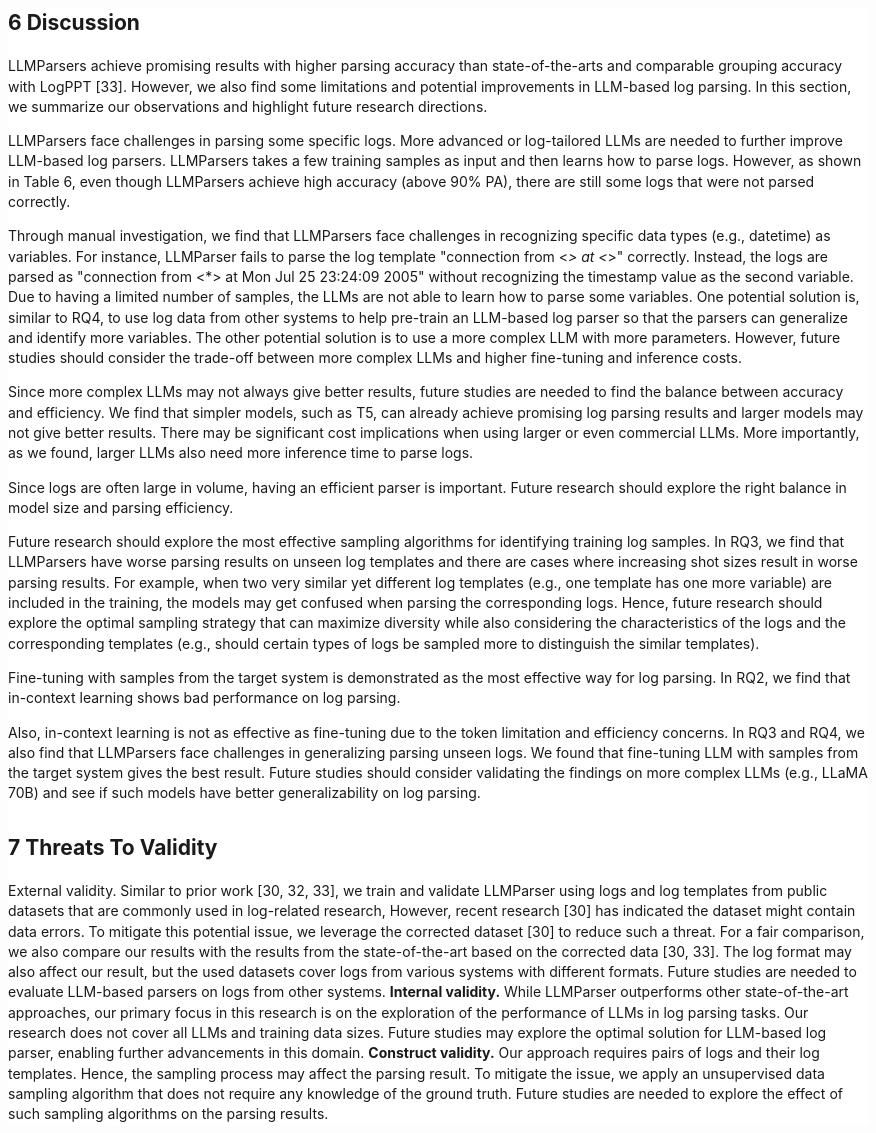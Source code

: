 ## 6 **Discussion**

LLMParsers achieve promising results with higher parsing accuracy than state-of-the-arts and comparable grouping accuracy with LogPPT [33]. However, we also find some limitations and potential improvements in LLM-based log parsing. In this section, we summarize our observations and highlight future research directions.

LLMParsers face challenges in parsing some specific logs. More advanced or log-tailored LLMs are needed to further improve LLM-based log parsers. LLMParsers takes a few training samples as input and then learns how to parse logs. However, as shown in Table 6, even though LLMParsers achieve high accuracy (above 90% PA), there are still some logs that were not parsed correctly.

Through manual investigation, we find that LLMParsers face challenges in recognizing specific data types (e.g., datetime) as variables. For instance, LLMParser fails to parse the log template
"connection from <*> at <*>" correctly. Instead, the logs are parsed as "connection from <*> at Mon Jul 25 23:24:09 2005" without recognizing the timestamp value as the second variable. Due to having a limited number of samples, the LLMs are not able to learn how to parse some variables. One potential solution is, similar to RQ4, to use log data from other systems to help pre-train an LLM-based log parser so that the parsers can generalize and identify more variables. The other potential solution is to use a more complex LLM with more parameters. However, future studies should consider the trade-off between more complex LLMs and higher fine-tuning and inference costs.

Since more complex LLMs may not always give better results, future studies are needed to find the balance between accuracy and efficiency. We find that simpler models, such as T5, can already achieve promising log parsing results and larger models may not give better results. There may be significant cost implications when using larger or even commercial LLMs. More importantly, as we found, larger LLMs also need more inference time to parse logs.

Since logs are often large in volume, having an efficient parser is important. Future research should explore the right balance in model size and parsing efficiency.

Future research should explore the most effective sampling algorithms for identifying training log samples. In RQ3, we find that LLMParsers have worse parsing results on unseen log templates and there are cases where increasing shot sizes result in worse parsing results. For example, when two very similar yet different log templates (e.g., one template has one more variable) are included in the training, the models may get confused when parsing the corresponding logs. Hence, future research should explore the optimal sampling strategy that can maximize diversity while also considering the characteristics of the logs and the corresponding templates (e.g., should certain types of logs be sampled more to distinguish the similar templates).

Fine-tuning with samples from the target system is demonstrated as the most effective way for log parsing. In RQ2, we find that in-context learning shows bad performance on log parsing.

Also, in-context learning is not as effective as fine-tuning due to the token limitation and efficiency concerns. In RQ3 and RQ4, we also find that LLMParsers face challenges in generalizing parsing unseen logs. We found that fine-tuning LLM with samples from the target system gives the best result. Future studies should consider validating the findings on more complex LLMs (e.g., LLaMA 70B)
and see if such models have better generalizability on log parsing.

## 7 Threats To Validity

External validity. Similar to prior work [30, 32, 33], we train and validate LLMParser using logs and log templates from public datasets that are commonly used in log-related research, However, recent research [30] has indicated the dataset might contain data errors. To mitigate this potential issue, we leverage the corrected dataset [30] to reduce such a threat. For a fair comparison, we also compare our results with the results from the state-of-the-art based on the corrected data [30, 33]. The log format may also affect our result, but the used datasets cover logs from various systems with different formats. Future studies are needed to evaluate LLM-based parsers on logs from other systems. **Internal validity.** While LLMParser outperforms other state-of-the-art approaches, our primary focus in this research is on the exploration of the performance of LLMs in log parsing tasks. Our research does not cover all LLMs and training data sizes. Future studies may explore the optimal solution for LLM-based log parser, enabling further advancements in this domain. **Construct validity.** Our approach requires pairs of logs and their log templates. Hence, the sampling process may affect the parsing result. To mitigate the issue, we apply an unsupervised data sampling algorithm that does not require any knowledge of the ground truth. Future studies are needed to explore the effect of such sampling algorithms on the parsing results.